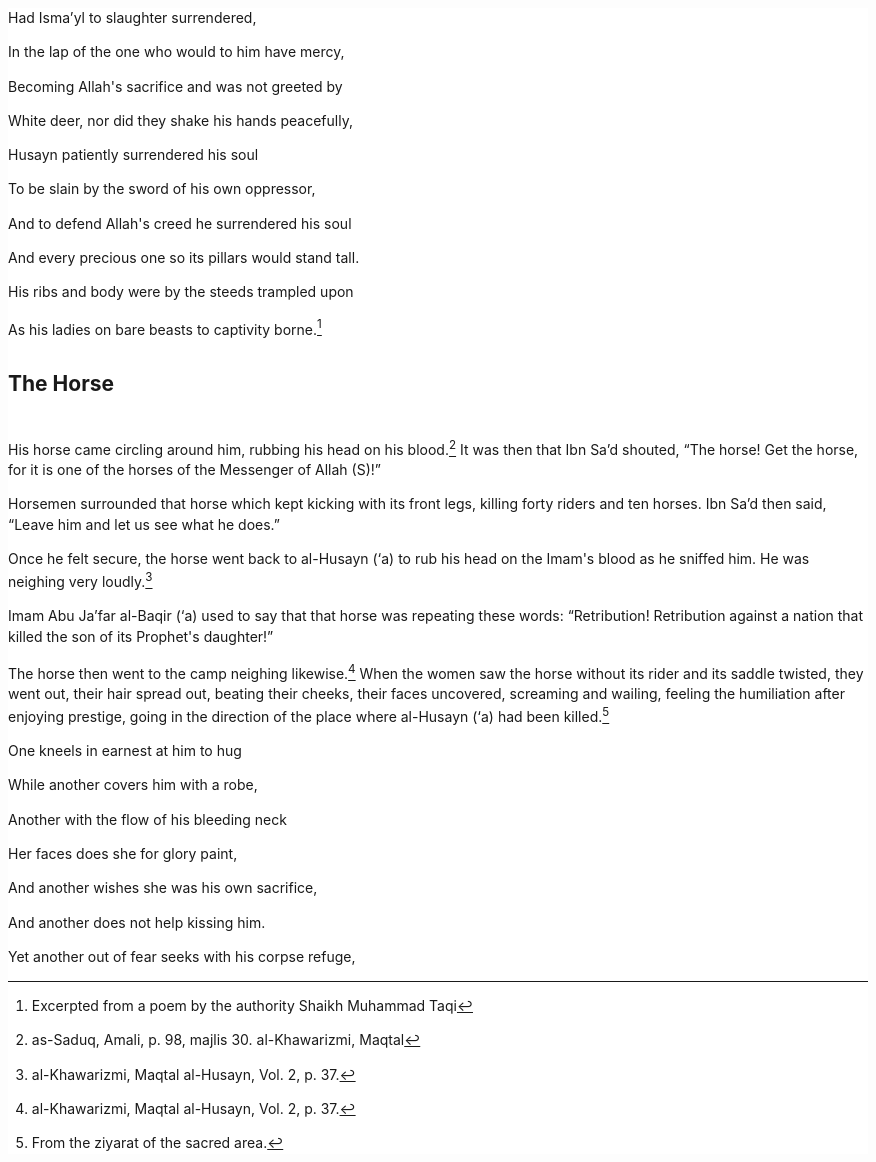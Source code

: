 
Had Isma’yl to slaughter surrendered,

In the lap of the one who would to him have mercy,

Becoming Allah's sacrifice and was not greeted by

White deer, nor did they shake his hands peacefully,

Husayn patiently surrendered his soul

To be slain by the sword of his own oppressor,

And to defend Allah's creed he surrendered his soul

And every precious one so its pillars would stand tall.

His ribs and body were by the steeds trampled upon

As his ladies on bare beasts to captivity borne.[^60]

The Horse
---------

   
 His horse came circling around him, rubbing his head on his blood.[^61]
It was then that Ibn Sa’d shouted, “The horse! Get the horse, for it is
one of the horses of the Messenger of Allah (S)!”

Horsemen surrounded that horse which kept kicking with its front legs,
killing forty riders and ten horses. Ibn Sa’d then said, “Leave him and
let us see what he does.”

Once he felt secure, the horse went back to al-Husayn (‘a) to rub his
head on the Imam's blood as he sniffed him. He was neighing very
loudly.[^62]

Imam Abu Ja’far al-Baqir (‘a) used to say that that horse was repeating
these words: “Retribution! Retribution against a nation that killed the
son of its Prophet's daughter!”

The horse then went to the camp neighing likewise.[^63] When the women
saw the horse without its rider and its saddle twisted, they went out,
their hair spread out, beating their cheeks, their faces uncovered,
screaming and wailing, feeling the humiliation after enjoying prestige,
going in the direction of the place where al-Husayn (‘a) had been
killed.[^64]

One kneels in earnest at him to hug

While another covers him with a robe,

Another with the flow of his bleeding neck

Her faces does she for glory paint,

And another wishes she was his own sacrifice,

And another does not help kissing him.

Yet another out of fear seeks with his corpse refuge,


[^1]: Ibn Tawus, Al-Luhuf, p. 65.
[^2]: Shaikh Ja’far al-Shushtari (may Allah sanctify him), Al-Khasa’is
[^3]: In his book Al-Kafi, al-Kulayni, commenting on the text on p. 105,
[^4]: Al-Muntakhab, p. 315 (Hayderi Press, 1369 A.H./1950 A.D.).
[^5]: Ibn Shahr Ashub, Al-Manaqib, Vol. 2, p. 222. al-Majlisi, Bihar
[^6]: Ibn Hajar al-Haythami, Mujma’ al-Zawa’id, Vol. 9, p. 193.
[^7]: Ibn Tawus, Al-Luhuf, p. 69. al-Tabari, Tarikh, Vol. 6, p. 259.
[^8]: On p. 222, Vol. 2, of his book Al-Manaqib, Ibn Shahr Ashub refers
[^9]: Ibn Tawus, Al-Luhuf, p. 65. According to p. 218, Vol. 2, of
[^10]: al-Majlisi, Bihar al-Anwar, Vol. 10, p. 23. al-Khawarizmi, Maqtal
[^11]: On p. 222, Vol. 2, of Ibn Shahr Ashub's book Manaqib, it is
[^12]: This is stated in the ziyarat of that sacred place. The text of
[^13]: From a poem by the ‘Allama Shaikh Muhammad Taqi al-Jawahiri.
[^14]: Ibn Tawus, Al-Luhuf, p. 66.
[^15]: Ibn Nama, Muthir al-Ahzan, p. 26. al-Khawarizmi, Maqtal
[^16]: al-Qazwini, Tazallum al-Zahra’, p. 122.
[^17]: Al-Muntakhab, p. 313.
[^18]: Ibn al-Jawzi, the grandson, Tathkirat al-Khawass, p. 144. Mirza
[^19]: al-Khawarizmi, Maqtal al-Husayn, Vol. 2, p. 32. al-Tabarsi,
[^20]: al-Mufid, Al-Irshad. Ibn Nama, Muthir al-Ahzan, p. 36.
[^21]: Excerpted from a rajaz poem by the authority Ayatullah Shaikh
[^22]: Abdullah Nur-Allah al-Bahrani, Maqtal al-’Awalim, p. 97. Ibn
[^23]: Under the heading “A Discourse in Literature” on p. 171, Vol. 3,
[^24]: Ibn Shahr Ashub, Manaqib, Vol. 2, p. 223.
[^25]: al-Tabari, Tarikh, Vol. 6, p. 259. On p. 38, Vol. 2, of his book
[^26]: Ibn Shahr Ashub, Manaqib, Vol. 2, p. 223.
[^27]: Ibn Tawus, Al-Luhuf, p. 67.
[^28]: al-Majlisi, Bihar al-Anwar, Vol. 10, p. 204. ‘Abdullah Nur-Allah
[^29]: Excerpted from a poem by Ayatullah Shaikh Muhammad Husayn Kashif
[^30]: al-Majlisi, Jala’ al-’Uyun (in Persian).
[^31]: This is evident from the will of the truthful lady, al-Zahra’
[^32]: From a poem by Kashif al-Ghiťa’, may Allah sanctify him
[^33]: From a poem by the orator Shaikh Muslim son of the orator Shaikh
[^34]: Ibn Nama, Muthir al-Ahzan.
[^35]: Ibn Tawus, Al-Luhuf, p. 67.
[^36]: Abul-Faraj al-Isfahani, Maqatil al-Talibiyyin, p. 47 (Iranian
[^37]: ’Abdullah Nur-Allah al-Bahrani, Maqtal al-’Awalim, p. 98. Shaikh
[^38]: Shaikh ‘Abbas al-Qummi, Nafs al-Mahmum, p. 189. al-Khawarizmi,
[^39]: Tahthib Tarikh Ibn ‘Asakir, Vol. 4, p. 338. al-Khawarizmi, Maqtal
[^40]: al-Khawarizmi, Maqtal al-Husayn, Vol. 2, p. 34. Ibn Tawus,
[^41]: This poem is published in the diwan of Sayyid Hayder al-Hilli,
[^42]: Ibn al-Athir, Al-Kamil, Vol. 4, p. 31. al-Khawarizmi, Maqtal
[^43]: al-Tabari, Tarikh, Vol. 6, p. 258. Ibn Kathir, Al-Bidaya, Vol. 8,
[^44]: Abul-Faraj al-Isfahani, Maqatil al-Talibiyyin, p. 37. al-Tabari,
[^45]: Al-Khasa’is al-Husayniyya, p. 129.
[^46]: al-Tabari, Tarikh, Vol. 6, p. 259. Ibn Nama, Muthir al-Ahzan, p.
[^47]: Ibn Nama, Muthir al-Ahzan, p. 39. Ibn Tawus, Al-Luhuf, p. 68.
[^48]: al-Dinawari, Al-Akhbar al-Tiwal, p. 255. al-Maqrizi, Khutat, Vol.
[^49]: Excerpted from a poem by Sayyid Hayder al-Hilli, may Allah have
[^50]: al-Khawarizmi, Maqtal al-Husayn, Vol. 2, p. 35. Ibn Shahr Ashub,
[^51]: The full poem by the authority Shaikh Hadi Kashif al-Ghiťa’ is
[^52]: al-Shabrawi, Al-Ithaf bi Hubbil-Ashraf, p. 16.
[^53]: Ibn Tawus, Al-Luhuf, p. 70.
[^54]: ’Abdullah Nur-Allah al-Bahrani, Maqtal al-’Awalim, p. 110.
[^55]: Ibn Nama, Muthir al-Ahzan, p. 39.
[^56]: Excerpted from a poem by ujjatul-Islam Shaikh Muhammad Husayn
[^57]: al-Kaf’ami, Misbah al-Mutahajjid. Al-Iqbal. Both references are
[^58]: Sayyid Kaďim al-Rashti al-Ha’iri, Asrar al-Shahada, p. 423.
[^59]: Riyad al-Masa’ib, p. 33.
[^60]: Excerpted from a poem by the authority Shaikh Muhammad Taqi
[^61]: as-Saduq, Amali, p. 98, majlis 30. al-Khawarizmi, Maqtal
[^62]: al-Khawarizmi, Maqtal al-Husayn, Vol. 2, p. 37.
[^63]: al-Khawarizmi, Maqtal al-Husayn, Vol. 2, p. 37.
[^64]: From the ziyarat of the sacred area.
[^65]: From a poem by al-Hajj Hashim al-Ka’bi.
[^66]: al-Majlisi, Bihar al-Anwar, Vol. 10, p. 206. al-Khawarizmi,
[^67]: al-Tabari, Tarikh, Vol. 6, p. 259.
[^68]: Ibn Tawus, Al-Luhuf, p. 73.
[^69]: Ibn al-Athir, Al-Kamil, Vol. 4, p. 32. al-Tabari, Tarikh, Vol. 6,
[^70]: al-Mufid, Al-Irshad.
[^71]: ’Abdullah Nur-Allah al-Bahrani, Maqtal al-’Awalim, p. 100.
[^72]: Ibn Tawus, Al-Luhuf, p. 73.
[^73]: al-Khawarizmi, Maqtal al-Husayn, Vol. 2, p. 38. Ibn al-Athir,
[^74]: Ibn Shahr Ashub, Manaqib, Vol. 2, p. 224.
[^75]: al-Khawarizmi, Maqtal al-Husayn, Vol. 2, p. 102.
[^76]: From a poem by al-Sharif al-Radi, may Allah elevate his status.